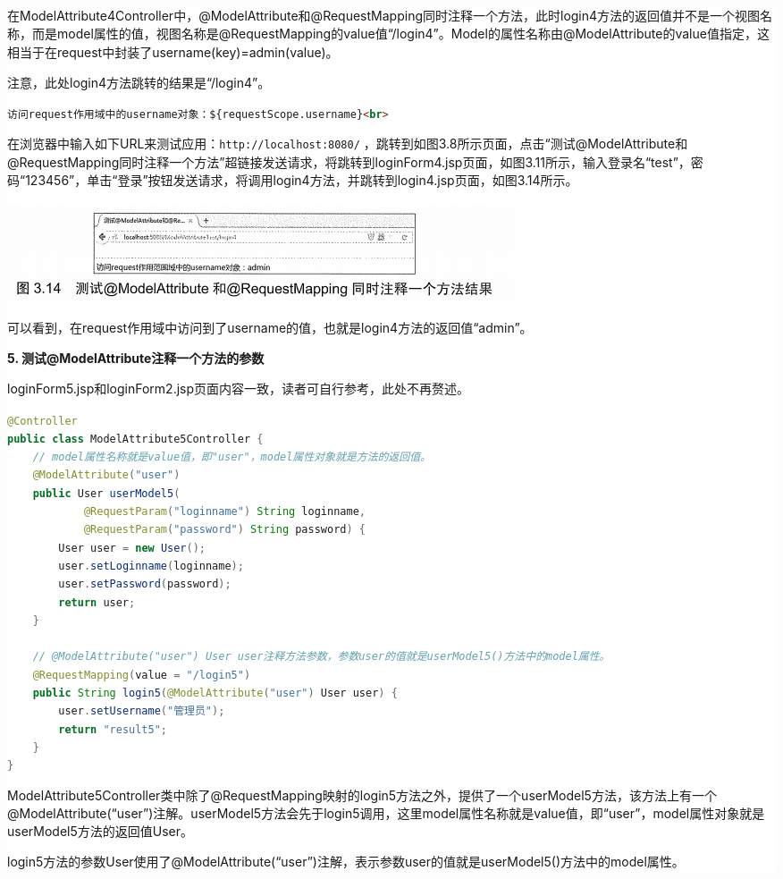 在ModelAttribute4Controller中，@ModelAttribute和@RequestMapping同时注释一个方法，此时login4方法的返回值并不是一个视图名称，而是model属性的值，视图名称是@RequestMapping的value值“/login4”。Model的属性名称由@ModelAttribute的value值指定，这相当于在request中封装了username(key)=admin(value)。

注意，此处login4方法跳转的结果是“/login4”。

 ```html
访问request作用域中的username对象：${requestScope.username}<br>
 ```

在浏览器中输入如下URL来测试应用：`http://localhost:8080/` ，跳转到如图3.8所示页面，点击“测试@ModelAttribute和@RequestMapping同时注释一个方法”超链接发送请求，将跳转到loginForm4.jsp页面，如图3.11所示，输入登录名“test”，密码“123456”，单击“登录”按钮发送请求，将调用login4方法，并跳转到login4.jsp页面，如图3.14所示。

![1541577945861](assets/1541577945861.png)

可以看到，在request作用域中访问到了username的值，也就是login4方法的返回值“admin”。

**5. 测试@ModelAttribute注释一个方法的参数**

loginForm5.jsp和loginForm2.jsp页面内容一致，读者可自行参考，此处不再赘述。

```java
@Controller
public class ModelAttribute5Controller {
    // model属性名称就是value值，即"user"，model属性对象就是方法的返回值。
    @ModelAttribute("user")
    public User userModel5(
            @RequestParam("loginname") String loginname,
            @RequestParam("password") String password) {
        User user = new User();
        user.setLoginname(loginname);
        user.setPassword(password);
        return user;
    }

    // @ModelAttribute("user") User user注释方法参数，参数user的值就是userModel5()方法中的model属性。
    @RequestMapping(value = "/login5")
    public String login5(@ModelAttribute("user") User user) {
        user.setUsername("管理员");
        return "result5";
    }
}
```

ModelAttribute5Controller类中除了@RequestMapping映射的login5方法之外，提供了一个userModel5方法，该方法上有一个@ModelAttribute(“user”)注解。userModel5方法会先于login5调用，这里model属性名称就是value值，即“user”，model属性对象就是userModel5方法的返回值User。

login5方法的参数User使用了@ModelAttribute(“user”)注解，表示参数user的值就是userModel5()方法中的model属性。

